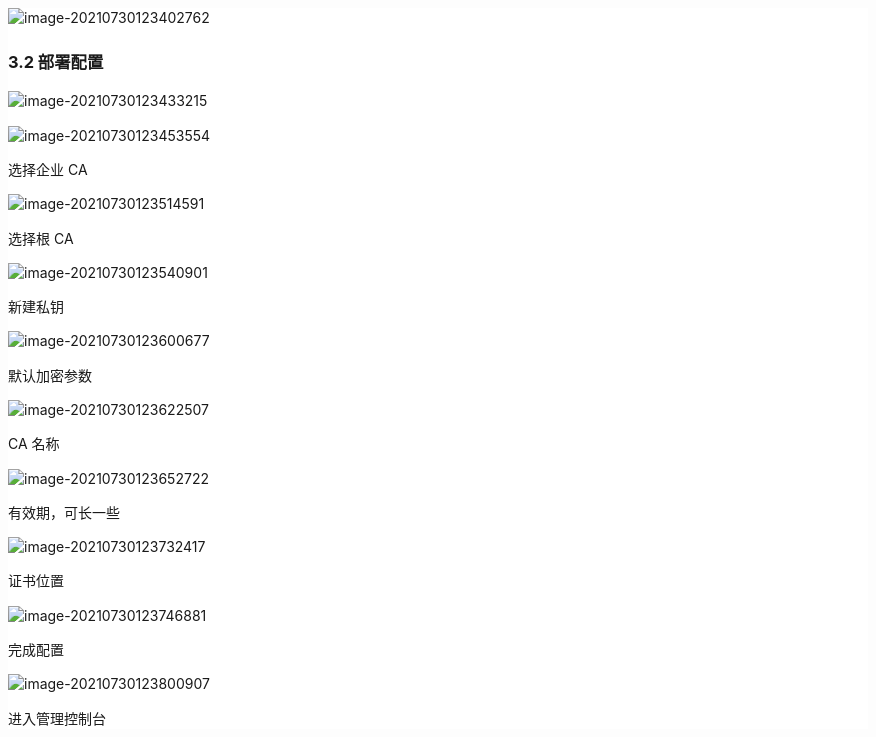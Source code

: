 ![image-20210730123402762](images/winserver/image-20210730123402762.png)



### 3.2 部署配置

![image-20210730123433215](images/winserver/image-20210730123433215.png)



![image-20210730123453554](images/winserver/image-20210730123453554.png)



选择企业 CA

![image-20210730123514591](images/winserver/image-20210730123514591.png)



选择根 CA

![image-20210730123540901](images/winserver/image-20210730123540901.png)



新建私钥

![image-20210730123600677](images/winserver/image-20210730123600677.png)



默认加密参数

![image-20210730123622507](images/winserver/image-20210730123622507.png)



CA 名称

![image-20210730123652722](images/winserver/image-20210730123652722.png)



有效期，可长一些

![image-20210730123732417](images/winserver/image-20210730123732417.png)



证书位置

![image-20210730123746881](images/winserver/image-20210730123746881.png)



完成配置

![image-20210730123800907](images/winserver/image-20210730123800907.png)



进入管理控制台
